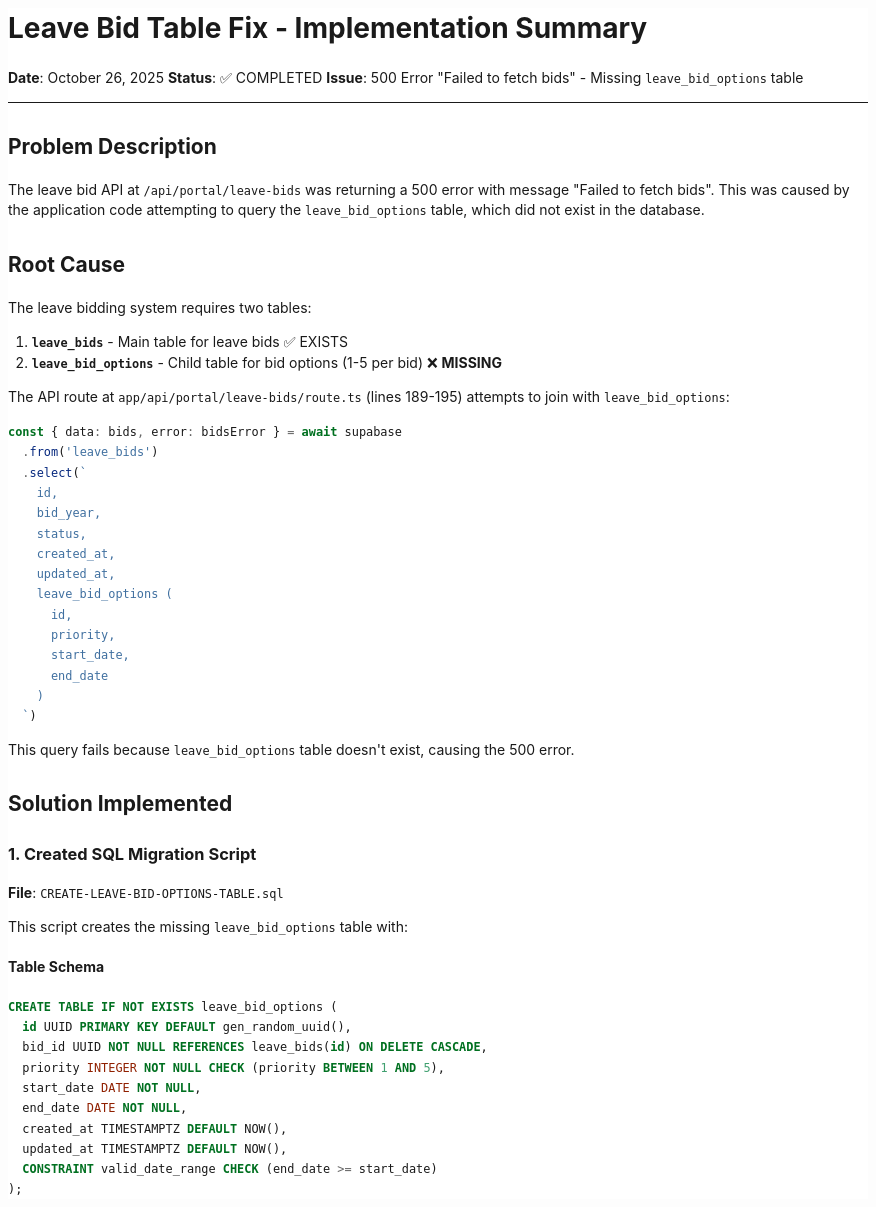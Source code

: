 # Leave Bid Table Fix - Implementation Summary

**Date**: October 26, 2025
**Status**: ✅ COMPLETED
**Issue**: 500 Error "Failed to fetch bids" - Missing `leave_bid_options` table

---

## Problem Description

The leave bid API at `/api/portal/leave-bids` was returning a 500 error with message "Failed to fetch bids". This was caused by the application code attempting to query the `leave_bid_options` table, which did not exist in the database.

## Root Cause

The leave bidding system requires two tables:
1. **`leave_bids`** - Main table for leave bids ✅ EXISTS
2. **`leave_bid_options`** - Child table for bid options (1-5 per bid) ❌ **MISSING**

The API route at `app/api/portal/leave-bids/route.ts` (lines 189-195) attempts to join with `leave_bid_options`:

```typescript
const { data: bids, error: bidsError } = await supabase
  .from('leave_bids')
  .select(`
    id,
    bid_year,
    status,
    created_at,
    updated_at,
    leave_bid_options (
      id,
      priority,
      start_date,
      end_date
    )
  `)
```

This query fails because `leave_bid_options` table doesn't exist, causing the 500 error.

## Solution Implemented

### 1. Created SQL Migration Script

**File**: `CREATE-LEAVE-BID-OPTIONS-TABLE.sql`

This script creates the missing `leave_bid_options` table with:

#### Table Schema
```sql
CREATE TABLE IF NOT EXISTS leave_bid_options (
  id UUID PRIMARY KEY DEFAULT gen_random_uuid(),
  bid_id UUID NOT NULL REFERENCES leave_bids(id) ON DELETE CASCADE,
  priority INTEGER NOT NULL CHECK (priority BETWEEN 1 AND 5),
  start_date DATE NOT NULL,
  end_date DATE NOT NULL,
  created_at TIMESTAMPTZ DEFAULT NOW(),
  updated_at TIMESTAMPTZ DEFAULT NOW(),
  CONSTRAINT valid_date_range CHECK (end_date >= start_date)
);
```
